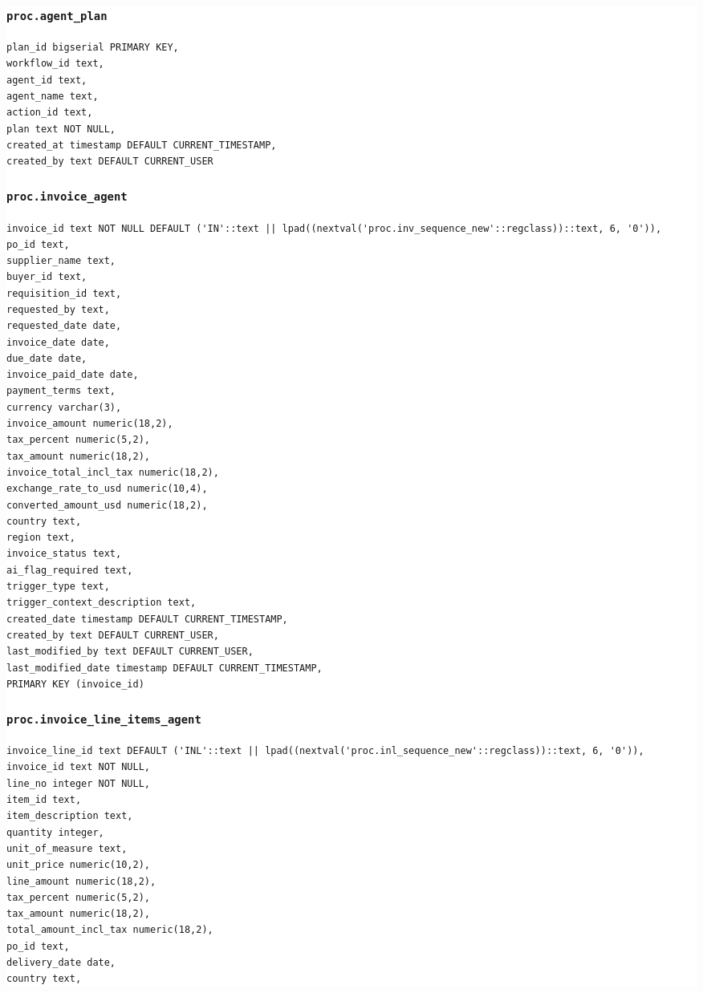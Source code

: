 ### `proc.agent_plan`
```
plan_id bigserial PRIMARY KEY,
workflow_id text,
agent_id text,
agent_name text,
action_id text,
plan text NOT NULL,
created_at timestamp DEFAULT CURRENT_TIMESTAMP,
created_by text DEFAULT CURRENT_USER
```
### `proc.invoice_agent`
```
invoice_id text NOT NULL DEFAULT ('IN'::text || lpad((nextval('proc.inv_sequence_new'::regclass))::text, 6, '0')),
po_id text,
supplier_name text,
buyer_id text,
requisition_id text,
requested_by text,
requested_date date,
invoice_date date,
due_date date,
invoice_paid_date date,
payment_terms text,
currency varchar(3),
invoice_amount numeric(18,2),
tax_percent numeric(5,2),
tax_amount numeric(18,2),
invoice_total_incl_tax numeric(18,2),
exchange_rate_to_usd numeric(10,4),
converted_amount_usd numeric(18,2),
country text,
region text,
invoice_status text,
ai_flag_required text,
trigger_type text,
trigger_context_description text,
created_date timestamp DEFAULT CURRENT_TIMESTAMP,
created_by text DEFAULT CURRENT_USER,
last_modified_by text DEFAULT CURRENT_USER,
last_modified_date timestamp DEFAULT CURRENT_TIMESTAMP,
PRIMARY KEY (invoice_id)
```

### `proc.invoice_line_items_agent`
```
invoice_line_id text DEFAULT ('INL'::text || lpad((nextval('proc.inl_sequence_new'::regclass))::text, 6, '0')),
invoice_id text NOT NULL,
line_no integer NOT NULL,
item_id text,
item_description text,
quantity integer,
unit_of_measure text,
unit_price numeric(10,2),
line_amount numeric(18,2),
tax_percent numeric(5,2),
tax_amount numeric(18,2),
total_amount_incl_tax numeric(18,2),
po_id text,
delivery_date date,
country text,
```